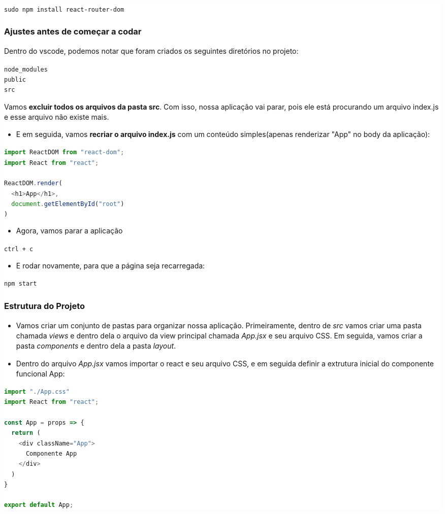 ```
sudo npm install react-router-dom
```

### Ajustes antes de começar a codar

Dentro do vscode, podemos notar que foram criados os seguintes diretórios no projeto:

```
node_modules
public
src
```

Vamos **excluir todos os arquivos da pasta src**.
Com isso, nossa aplicação vai parar, pois ele está procurando um arquivo index.js e esse arquivo não existe mais.

- E em seguida, vamos **recriar o arquivo index.js** com um conteúdo simples(apenas renderizar "App" no body da aplicação):

``` JavaScript
import ReactDOM from "react-dom";
import React from "react";

ReactDOM.render(
  <h1>App</h1>,
  document.getElementById("root")
)
```

- Agora, vamos parar a aplicação

```
ctrl + c
```

- E rodar novamente, para que a página seja recarregada:

```
npm start
```

### Estrutura do Projeto

- Vamos criar um conjunto de pastas para organizar nossa aplicação. 
Primeiramente, dentro de _src_ vamos criar uma pasta chamada _views_ e dentro dela o arquivo da view principal chamada _App.jsx_ e seu arquivo CSS. Em seguida, vamos criar a pasta _components_ e dentro dela a pasta _layout_.

- Dentro do arquivo _App.jsx_ vamos importar o react e seu arquivo CSS, e em seguida definir a extrutura inicial do componente funcional App:

``` JavaScript
import "./App.css"
import React from "react";

const App = props => {
  return (
    <div className="App">
      Componente App
    </div>
  )
}

export default App;
```
